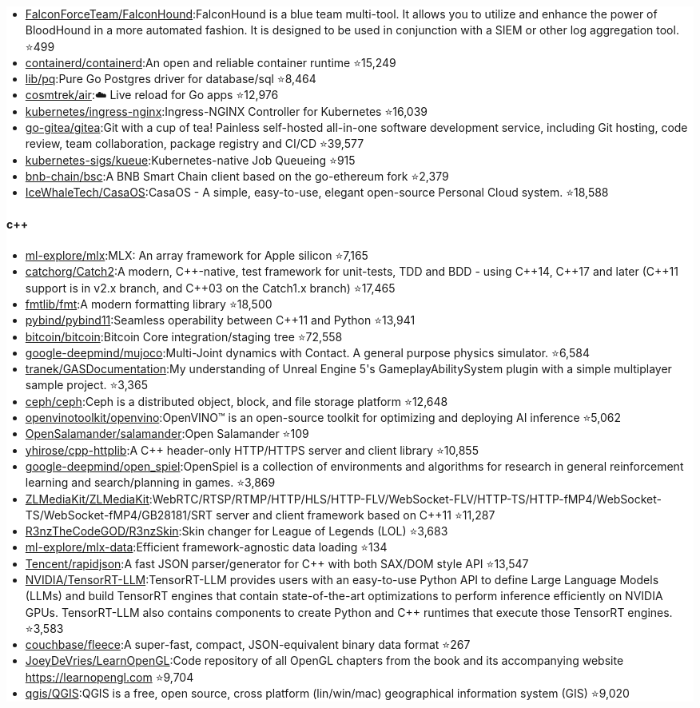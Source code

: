 * [FalconForceTeam/FalconHound](https://github.com/FalconForceTeam/FalconHound):FalconHound is a blue team multi-tool. It allows you to utilize and enhance the power of BloodHound in a more automated fashion. It is designed to be used in conjunction with a SIEM or other log aggregation tool. ⭐499
* [containerd/containerd](https://github.com/containerd/containerd):An open and reliable container runtime ⭐15,249
* [lib/pq](https://github.com/lib/pq):Pure Go Postgres driver for database/sql ⭐8,464
* [cosmtrek/air](https://github.com/cosmtrek/air):☁️ Live reload for Go apps ⭐12,976
* [kubernetes/ingress-nginx](https://github.com/kubernetes/ingress-nginx):Ingress-NGINX Controller for Kubernetes ⭐16,039
* [go-gitea/gitea](https://github.com/go-gitea/gitea):Git with a cup of tea! Painless self-hosted all-in-one software development service, including Git hosting, code review, team collaboration, package registry and CI/CD ⭐39,577
* [kubernetes-sigs/kueue](https://github.com/kubernetes-sigs/kueue):Kubernetes-native Job Queueing ⭐915
* [bnb-chain/bsc](https://github.com/bnb-chain/bsc):A BNB Smart Chain client based on the go-ethereum fork ⭐2,379
* [IceWhaleTech/CasaOS](https://github.com/IceWhaleTech/CasaOS):CasaOS - A simple, easy-to-use, elegant open-source Personal Cloud system. ⭐18,588

#### c++
* [ml-explore/mlx](https://github.com/ml-explore/mlx):MLX: An array framework for Apple silicon ⭐7,165
* [catchorg/Catch2](https://github.com/catchorg/Catch2):A modern, C++-native, test framework for unit-tests, TDD and BDD - using C++14, C++17 and later (C++11 support is in v2.x branch, and C++03 on the Catch1.x branch) ⭐17,465
* [fmtlib/fmt](https://github.com/fmtlib/fmt):A modern formatting library ⭐18,500
* [pybind/pybind11](https://github.com/pybind/pybind11):Seamless operability between C++11 and Python ⭐13,941
* [bitcoin/bitcoin](https://github.com/bitcoin/bitcoin):Bitcoin Core integration/staging tree ⭐72,558
* [google-deepmind/mujoco](https://github.com/google-deepmind/mujoco):Multi-Joint dynamics with Contact. A general purpose physics simulator. ⭐6,584
* [tranek/GASDocumentation](https://github.com/tranek/GASDocumentation):My understanding of Unreal Engine 5's GameplayAbilitySystem plugin with a simple multiplayer sample project. ⭐3,365
* [ceph/ceph](https://github.com/ceph/ceph):Ceph is a distributed object, block, and file storage platform ⭐12,648
* [openvinotoolkit/openvino](https://github.com/openvinotoolkit/openvino):OpenVINO™ is an open-source toolkit for optimizing and deploying AI inference ⭐5,062
* [OpenSalamander/salamander](https://github.com/OpenSalamander/salamander):Open Salamander ⭐109
* [yhirose/cpp-httplib](https://github.com/yhirose/cpp-httplib):A C++ header-only HTTP/HTTPS server and client library ⭐10,855
* [google-deepmind/open_spiel](https://github.com/google-deepmind/open_spiel):OpenSpiel is a collection of environments and algorithms for research in general reinforcement learning and search/planning in games. ⭐3,869
* [ZLMediaKit/ZLMediaKit](https://github.com/ZLMediaKit/ZLMediaKit):WebRTC/RTSP/RTMP/HTTP/HLS/HTTP-FLV/WebSocket-FLV/HTTP-TS/HTTP-fMP4/WebSocket-TS/WebSocket-fMP4/GB28181/SRT server and client framework based on C++11 ⭐11,287
* [R3nzTheCodeGOD/R3nzSkin](https://github.com/R3nzTheCodeGOD/R3nzSkin):Skin changer for League of Legends (LOL) ⭐3,683
* [ml-explore/mlx-data](https://github.com/ml-explore/mlx-data):Efficient framework-agnostic data loading ⭐134
* [Tencent/rapidjson](https://github.com/Tencent/rapidjson):A fast JSON parser/generator for C++ with both SAX/DOM style API ⭐13,547
* [NVIDIA/TensorRT-LLM](https://github.com/NVIDIA/TensorRT-LLM):TensorRT-LLM provides users with an easy-to-use Python API to define Large Language Models (LLMs) and build TensorRT engines that contain state-of-the-art optimizations to perform inference efficiently on NVIDIA GPUs. TensorRT-LLM also contains components to create Python and C++ runtimes that execute those TensorRT engines. ⭐3,583
* [couchbase/fleece](https://github.com/couchbase/fleece):A super-fast, compact, JSON-equivalent binary data format ⭐267
* [JoeyDeVries/LearnOpenGL](https://github.com/JoeyDeVries/LearnOpenGL):Code repository of all OpenGL chapters from the book and its accompanying website https://learnopengl.com ⭐9,704
* [qgis/QGIS](https://github.com/qgis/QGIS):QGIS is a free, open source, cross platform (lin/win/mac) geographical information system (GIS) ⭐9,020